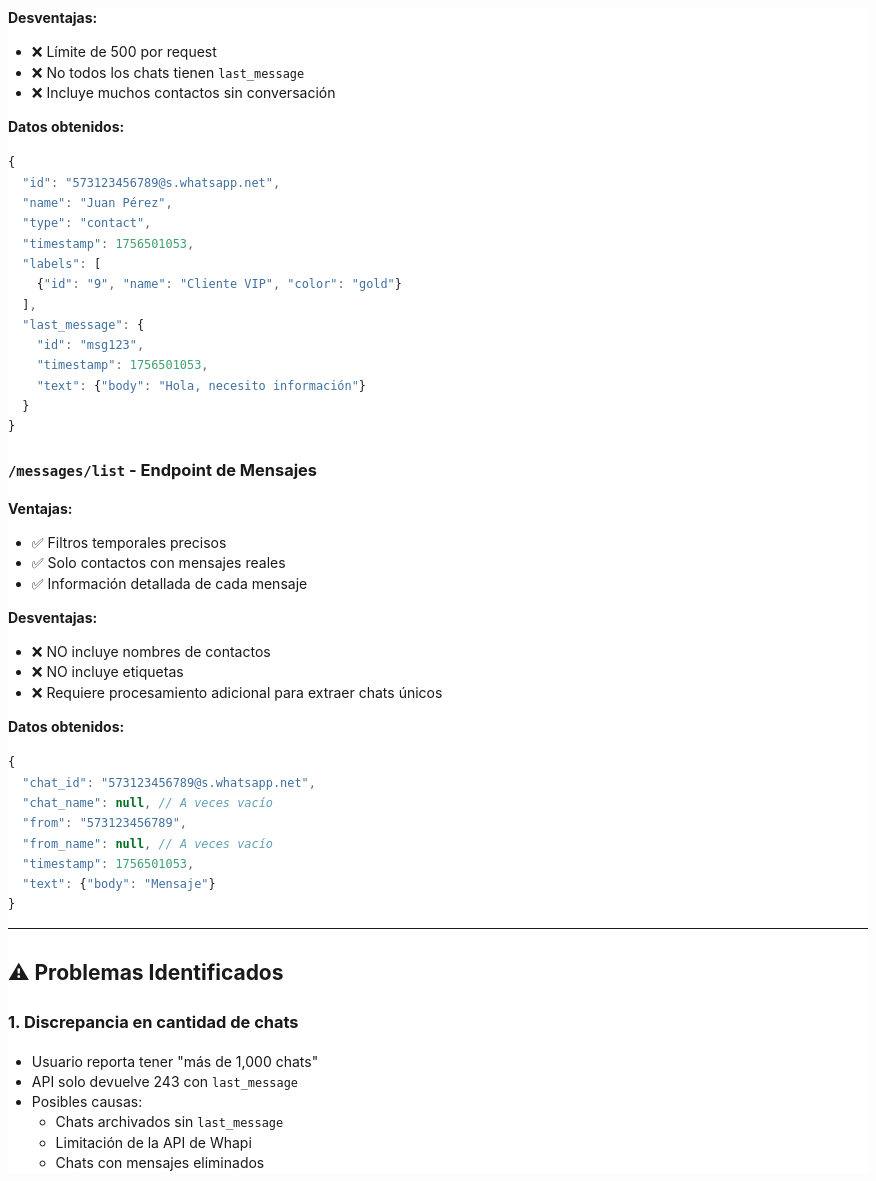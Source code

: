 **Desventajas:**
- ❌ Límite de 500 por request
- ❌ No todos los chats tienen `last_message`
- ❌ Incluye muchos contactos sin conversación

**Datos obtenidos:**
```javascript
{
  "id": "573123456789@s.whatsapp.net",
  "name": "Juan Pérez",
  "type": "contact",
  "timestamp": 1756501053,
  "labels": [
    {"id": "9", "name": "Cliente VIP", "color": "gold"}
  ],
  "last_message": {
    "id": "msg123",
    "timestamp": 1756501053,
    "text": {"body": "Hola, necesito información"}
  }
}
```

### `/messages/list` - Endpoint de Mensajes
**Ventajas:**
- ✅ Filtros temporales precisos
- ✅ Solo contactos con mensajes reales
- ✅ Información detallada de cada mensaje

**Desventajas:**
- ❌ NO incluye nombres de contactos
- ❌ NO incluye etiquetas
- ❌ Requiere procesamiento adicional para extraer chats únicos

**Datos obtenidos:**
```javascript
{
  "chat_id": "573123456789@s.whatsapp.net",
  "chat_name": null, // A veces vacío
  "from": "573123456789",
  "from_name": null, // A veces vacío
  "timestamp": 1756501053,
  "text": {"body": "Mensaje"}
}
```

---

## ⚠️ Problemas Identificados

### 1. **Discrepancia en cantidad de chats**
- Usuario reporta tener "más de 1,000 chats"
- API solo devuelve 243 con `last_message`
- Posibles causas:
  - Chats archivados sin `last_message`
  - Limitación de la API de Whapi
  - Chats con mensajes eliminados
